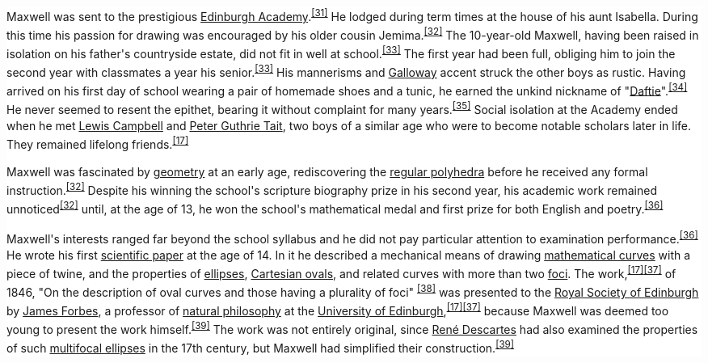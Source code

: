 Maxwell was sent to the prestigious [Edinburgh Academy](https://en.wikipedia.org/wiki/Edinburgh_Academy "Edinburgh Academy").<sup id="cite_ref-31"><a href="https://en.wikipedia.org/wiki/James_Clerk_Maxwell#cite_note-31">[31]</a></sup> He lodged during term times at the house of his aunt Isabella. During this time his passion for drawing was encouraged by his older cousin Jemima.<sup id="cite_ref-mahon_p_12-14_32-0"><a href="https://en.wikipedia.org/wiki/James_Clerk_Maxwell#cite_note-mahon_p_12-14-32">[32]</a></sup> The 10-year-old Maxwell, having been raised in isolation on his father's countryside estate, did not fit in well at school.<sup id="cite_ref-mahon_p_10_33-0"><a href="https://en.wikipedia.org/wiki/James_Clerk_Maxwell#cite_note-mahon_p_10-33">[33]</a></sup> The first year had been full, obliging him to join the second year with classmates a year his senior.<sup id="cite_ref-mahon_p_10_33-1"><a href="https://en.wikipedia.org/wiki/James_Clerk_Maxwell#cite_note-mahon_p_10-33">[33]</a></sup> His mannerisms and [Galloway](https://en.wikipedia.org/wiki/Galloway "Galloway") accent struck the other boys as rustic. Having arrived on his first day of school wearing a pair of homemade shoes and a tunic, he earned the unkind nickname of "[Daftie](https://en.wiktionary.org/wiki/daft "wikt:daft")".<sup id="cite_ref-34"><a href="https://en.wikipedia.org/wiki/James_Clerk_Maxwell#cite_note-34">[34]</a></sup> He never seemed to resent the epithet, bearing it without complaint for many years.<sup id="cite_ref-35"><a href="https://en.wikipedia.org/wiki/James_Clerk_Maxwell#cite_note-35">[35]</a></sup> Social isolation at the Academy ended when he met [Lewis Campbell](https://en.wikipedia.org/wiki/Lewis_Campbell_(classicist) "Lewis Campbell (classicist)") and [Peter Guthrie Tait](https://en.wikipedia.org/wiki/Peter_Guthrie_Tait "Peter Guthrie Tait"), two boys of a similar age who were to become notable scholars later in life. They remained lifelong friends.<sup id="cite_ref-oxford_506_17-2"><a href="https://en.wikipedia.org/wiki/James_Clerk_Maxwell#cite_note-oxford_506-17">[17]</a></sup>

Maxwell was fascinated by [geometry](https://en.wikipedia.org/wiki/Geometry "Geometry") at an early age, rediscovering the [regular polyhedra](https://en.wikipedia.org/wiki/Regular_polyhedra "Regular polyhedra") before he received any formal instruction.<sup id="cite_ref-mahon_p_12-14_32-1"><a href="https://en.wikipedia.org/wiki/James_Clerk_Maxwell#cite_note-mahon_p_12-14-32">[32]</a></sup> Despite his winning the school's scripture biography prize in his second year, his academic work remained unnoticed<sup id="cite_ref-mahon_p_12-14_32-2"><a href="https://en.wikipedia.org/wiki/James_Clerk_Maxwell#cite_note-mahon_p_12-14-32">[32]</a></sup> until, at the age of 13, he won the school's mathematical medal and first prize for both English and poetry.<sup id="cite_ref-Campbell,_p_43_36-0"><a href="https://en.wikipedia.org/wiki/James_Clerk_Maxwell#cite_note-Campbell,_p_43-36">[36]</a></sup>

Maxwell's interests ranged far beyond the school syllabus and he did not pay particular attention to examination performance.<sup id="cite_ref-Campbell,_p_43_36-1"><a href="https://en.wikipedia.org/wiki/James_Clerk_Maxwell#cite_note-Campbell,_p_43-36">[36]</a></sup> He wrote his first [scientific paper](https://en.wikipedia.org/wiki/Scientific_paper "Scientific paper") at the age of 14. In it he described a mechanical means of drawing [mathematical curves](https://en.wikipedia.org/wiki/Curve "Curve") with a piece of twine, and the properties of [ellipses](https://en.wikipedia.org/wiki/Ellipse "Ellipse"), [Cartesian ovals](https://en.wikipedia.org/wiki/Cartesian_ovals "Cartesian ovals"), and related curves with more than two [foci](https://en.wikipedia.org/wiki/Focus_(geometry) "Focus (geometry)"). The work,<sup id="cite_ref-oxford_506_17-3"><a href="https://en.wikipedia.org/wiki/James_Clerk_Maxwell#cite_note-oxford_506-17">[17]</a></sup><sup id="cite_ref-gardner_37-0"><a href="https://en.wikipedia.org/wiki/James_Clerk_Maxwell#cite_note-gardner-37">[37]</a></sup> of 1846, "On the description of oval curves and those having a plurality of foci" <sup id="cite_ref-38"><a href="https://en.wikipedia.org/wiki/James_Clerk_Maxwell#cite_note-38">[38]</a></sup> was presented to the [Royal Society of Edinburgh](https://en.wikipedia.org/wiki/Royal_Society_of_Edinburgh "Royal Society of Edinburgh") by [James Forbes](https://en.wikipedia.org/wiki/James_David_Forbes "James David Forbes"), a professor of [natural philosophy](https://en.wikipedia.org/wiki/Natural_philosophy "Natural philosophy") at the [University of Edinburgh](https://en.wikipedia.org/wiki/University_of_Edinburgh "University of Edinburgh"),<sup id="cite_ref-oxford_506_17-4"><a href="https://en.wikipedia.org/wiki/James_Clerk_Maxwell#cite_note-oxford_506-17">[17]</a></sup><sup id="cite_ref-gardner_37-1"><a href="https://en.wikipedia.org/wiki/James_Clerk_Maxwell#cite_note-gardner-37">[37]</a></sup> because Maxwell was deemed too young to present the work himself.<sup id="cite_ref-Mahon_2003_p_16_39-0"><a href="https://en.wikipedia.org/wiki/James_Clerk_Maxwell#cite_note-Mahon_2003_p_16-39">[39]</a></sup> The work was not entirely original, since [René Descartes](https://en.wikipedia.org/wiki/Ren%C3%A9_Descartes "René Descartes") had also examined the properties of such [multifocal ellipses](https://en.wikipedia.org/wiki/Multifocal_ellipse "Multifocal ellipse") in the 17th century, but Maxwell had simplified their construction.<sup id="cite_ref-Mahon_2003_p_16_39-1"><a href="https://en.wikipedia.org/wiki/James_Clerk_Maxwell#cite_note-Mahon_2003_p_16-39">[39]</a></sup>
